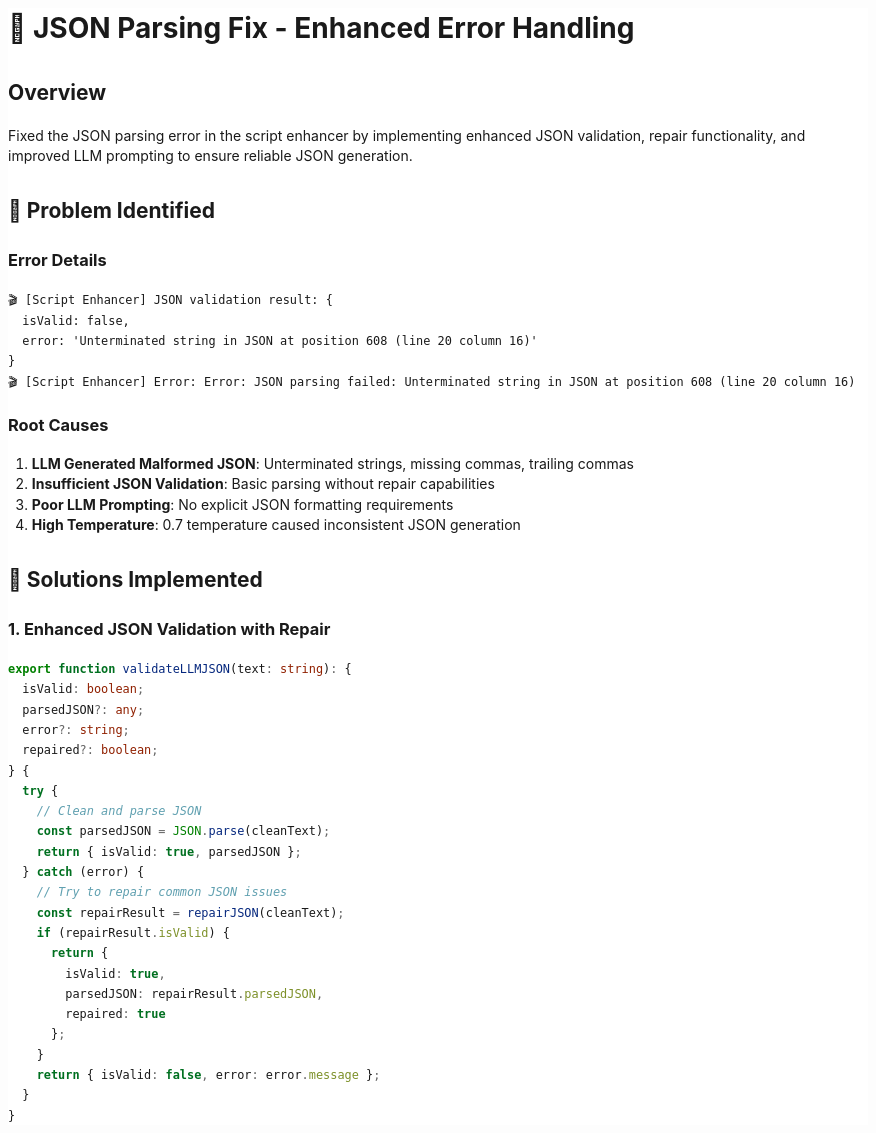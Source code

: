# 🔧 JSON Parsing Fix - Enhanced Error Handling

## Overview
Fixed the JSON parsing error in the script enhancer by implementing enhanced JSON validation, repair functionality, and improved LLM prompting to ensure reliable JSON generation.

## 🐛 Problem Identified

### Error Details
```
🎬 [Script Enhancer] JSON validation result: {
  isValid: false,
  error: 'Unterminated string in JSON at position 608 (line 20 column 16)'
}
🎬 [Script Enhancer] Error: Error: JSON parsing failed: Unterminated string in JSON at position 608 (line 20 column 16)
```

### Root Causes
1. **LLM Generated Malformed JSON**: Unterminated strings, missing commas, trailing commas
2. **Insufficient JSON Validation**: Basic parsing without repair capabilities
3. **Poor LLM Prompting**: No explicit JSON formatting requirements
4. **High Temperature**: 0.7 temperature caused inconsistent JSON generation

## 🔧 Solutions Implemented

### 1. Enhanced JSON Validation with Repair
```typescript
export function validateLLMJSON(text: string): {
  isValid: boolean;
  parsedJSON?: any;
  error?: string;
  repaired?: boolean;
} {
  try {
    // Clean and parse JSON
    const parsedJSON = JSON.parse(cleanText);
    return { isValid: true, parsedJSON };
  } catch (error) {
    // Try to repair common JSON issues
    const repairResult = repairJSON(cleanText);
    if (repairResult.isValid) {
      return {
        isValid: true,
        parsedJSON: repairResult.parsedJSON,
        repaired: true
      };
    }
    return { isValid: false, error: error.message };
  }
}
```
